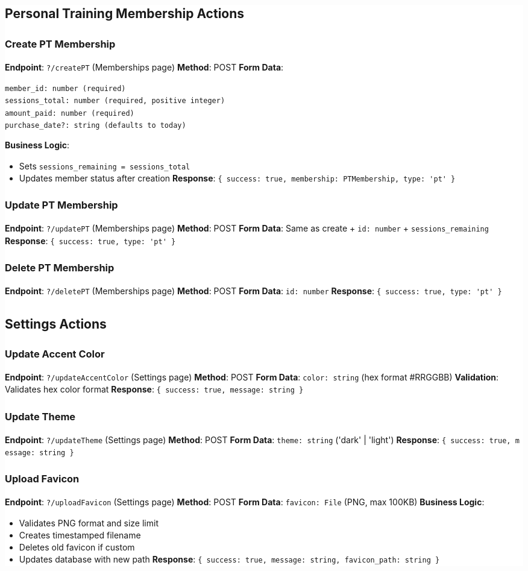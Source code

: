 ## Personal Training Membership Actions

### Create PT Membership
**Endpoint**: `?/createPT` (Memberships page)
**Method**: POST
**Form Data**:
```
member_id: number (required)
sessions_total: number (required, positive integer)
amount_paid: number (required)
purchase_date?: string (defaults to today)
```
**Business Logic**:
- Sets `sessions_remaining = sessions_total`
- Updates member status after creation
**Response**: `{ success: true, membership: PTMembership, type: 'pt' }`

### Update PT Membership
**Endpoint**: `?/updatePT` (Memberships page)
**Method**: POST
**Form Data**: Same as create + `id: number` + `sessions_remaining`
**Response**: `{ success: true, type: 'pt' }`

### Delete PT Membership
**Endpoint**: `?/deletePT` (Memberships page)
**Method**: POST
**Form Data**: `id: number`
**Response**: `{ success: true, type: 'pt' }`

## Settings Actions

### Update Accent Color
**Endpoint**: `?/updateAccentColor` (Settings page)
**Method**: POST
**Form Data**: `color: string` (hex format #RRGGBB)
**Validation**: Validates hex color format
**Response**: `{ success: true, message: string }`

### Update Theme
**Endpoint**: `?/updateTheme` (Settings page)
**Method**: POST
**Form Data**: `theme: string` ('dark' | 'light')
**Response**: `{ success: true, message: string }`

### Upload Favicon
**Endpoint**: `?/uploadFavicon` (Settings page)
**Method**: POST
**Form Data**: `favicon: File` (PNG, max 100KB)
**Business Logic**:
- Validates PNG format and size limit
- Creates timestamped filename
- Deletes old favicon if custom
- Updates database with new path
**Response**: `{ success: true, message: string, favicon_path: string }`
